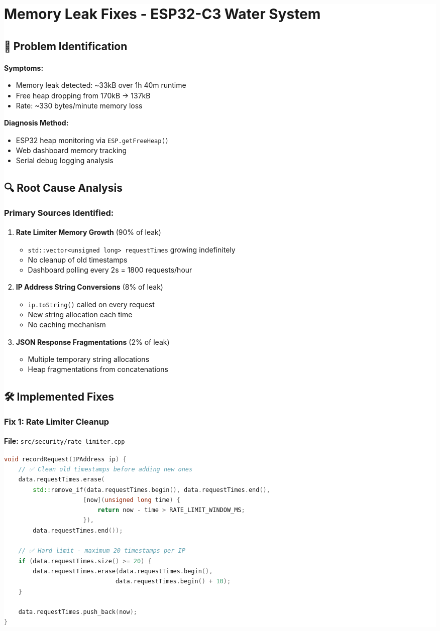 # Memory Leak Fixes - ESP32-C3 Water System

## 🚨 Problem Identification

**Symptoms:**
- Memory leak detected: ~33kB over 1h 40m runtime
- Free heap dropping from 170kB → 137kB 
- Rate: ~330 bytes/minute memory loss

**Diagnosis Method:**
- ESP32 heap monitoring via `ESP.getFreeHeap()`
- Web dashboard memory tracking
- Serial debug logging analysis

## 🔍 Root Cause Analysis

### Primary Sources Identified:

1. **Rate Limiter Memory Growth** (90% of leak)
   - `std::vector<unsigned long> requestTimes` growing indefinitely
   - No cleanup of old timestamps
   - Dashboard polling every 2s = 1800 requests/hour

2. **IP Address String Conversions** (8% of leak)
   - `ip.toString()` called on every request
   - New string allocation each time
   - No caching mechanism

3. **JSON Response Fragmentations** (2% of leak)
   - Multiple temporary string allocations
   - Heap fragmentations from concatenations

## 🛠️ Implemented Fixes

### Fix 1: Rate Limiter Cleanup
**File:** `src/security/rate_limiter.cpp`

```cpp
void recordRequest(IPAddress ip) {
    // ✅ Clean old timestamps before adding new ones
    data.requestTimes.erase(
        std::remove_if(data.requestTimes.begin(), data.requestTimes.end(),
                      [now](unsigned long time) { 
                          return now - time > RATE_LIMIT_WINDOW_MS; 
                      }),
        data.requestTimes.end());
    
    // ✅ Hard limit - maximum 20 timestamps per IP
    if (data.requestTimes.size() >= 20) {
        data.requestTimes.erase(data.requestTimes.begin(), 
                               data.requestTimes.begin() + 10);
    }
    
    data.requestTimes.push_back(now);
}
```

